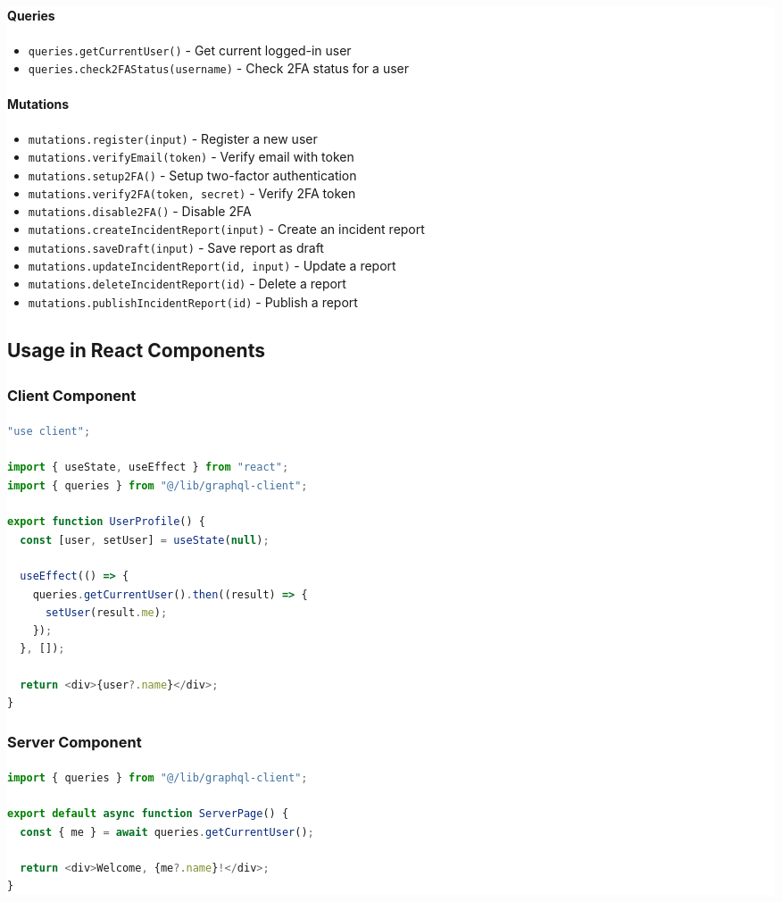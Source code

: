 #### Queries

- `queries.getCurrentUser()` - Get current logged-in user
- `queries.check2FAStatus(username)` - Check 2FA status for a user

#### Mutations

- `mutations.register(input)` - Register a new user
- `mutations.verifyEmail(token)` - Verify email with token
- `mutations.setup2FA()` - Setup two-factor authentication
- `mutations.verify2FA(token, secret)` - Verify 2FA token
- `mutations.disable2FA()` - Disable 2FA
- `mutations.createIncidentReport(input)` - Create an incident report
- `mutations.saveDraft(input)` - Save report as draft
- `mutations.updateIncidentReport(id, input)` - Update a report
- `mutations.deleteIncidentReport(id)` - Delete a report
- `mutations.publishIncidentReport(id)` - Publish a report

## Usage in React Components

### Client Component

```typescript
"use client";

import { useState, useEffect } from "react";
import { queries } from "@/lib/graphql-client";

export function UserProfile() {
  const [user, setUser] = useState(null);

  useEffect(() => {
    queries.getCurrentUser().then((result) => {
      setUser(result.me);
    });
  }, []);

  return <div>{user?.name}</div>;
}
```

### Server Component

```typescript
import { queries } from "@/lib/graphql-client";

export default async function ServerPage() {
  const { me } = await queries.getCurrentUser();

  return <div>Welcome, {me?.name}!</div>;
}
```
